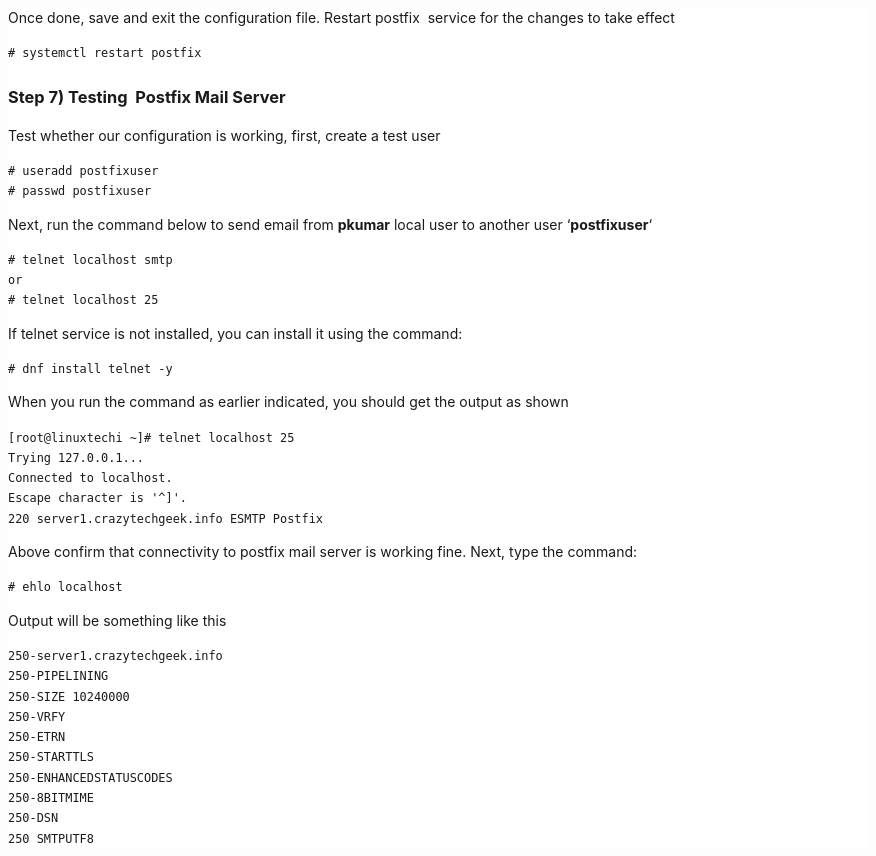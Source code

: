 Once done, save and exit the configuration file. Restart postfix  service for the changes to take effect

```
# systemctl restart postfix
```

### Step 7) Testing  Postfix Mail Server

Test whether our configuration is working, first, create a test user

```
# useradd postfixuser
# passwd postfixuser
```

Next, run the command below to send email from **pkumar** local user to another user ‘**postfixuser**‘

```
# telnet localhost smtp
or
# telnet localhost 25
```

If telnet service is not installed, you can install it using the command:

```
# dnf install telnet -y
```

When you run the command as earlier indicated, you should get the output as shown

```
[root@linuxtechi ~]# telnet localhost 25
Trying 127.0.0.1...
Connected to localhost.
Escape character is '^]'.
220 server1.crazytechgeek.info ESMTP Postfix
```

Above confirm that connectivity to postfix mail server is working fine. Next, type the command:

```
# ehlo localhost
```

Output will be something like this

```
250-server1.crazytechgeek.info
250-PIPELINING
250-SIZE 10240000
250-VRFY
250-ETRN
250-STARTTLS
250-ENHANCEDSTATUSCODES
250-8BITMIME
250-DSN
250 SMTPUTF8
```


[#]: collector: (lujun9972)
[#]: translator: (geekpi)
[#]: reviewer: ( )
[#]: publisher: ( )
[#]: url: ( )
[#]: subject: (How to install and Configure Postfix Mail Server on CentOS 8)
[#]: via: (https://www.linuxtechi.com/install-configure-postfix-mailserver-centos-8/)
[#]: author: (James Kiarie https://www.linuxtechi.com/author/james/)
[a]: https://www.linuxtechi.com/author/james/
[b]: https://github.com/lujun9972
[1]: data:image/gif;base64,R0lGODlhAQABAIAAAAAAAP///yH5BAEAAAAALAAAAAABAAEAAAIBRAA7
[2]: https://www.linuxtechi.com/wp-content/uploads/2019/11/Install-configure-Postfx-Server-CentOS8.jpg
[3]: https://www.linuxtechi.com/wp-content/uploads/2019/11/Install-Postfix-Centos8.png
[4]: https://www.linuxtechi.com/cdn-cgi/l/email-protection
[5]: http://www.facebook.com/sharer.php?u=https%3A%2F%2Fwww.linuxtechi.com%2Finstall-configure-postfix-mailserver-centos-8%2F&t=How%20to%20install%20and%20Configure%20Postfix%20Mail%20Server%20on%20CentOS%208
[6]: http://twitter.com/share?text=How%20to%20install%20and%20Configure%20Postfix%20Mail%20Server%20on%20CentOS%208&url=https%3A%2F%2Fwww.linuxtechi.com%2Finstall-configure-postfix-mailserver-centos-8%2F&via=Linuxtechi
[7]: http://www.linkedin.com/shareArticle?mini=true&url=https%3A%2F%2Fwww.linuxtechi.com%2Finstall-configure-postfix-mailserver-centos-8%2F&title=How%20to%20install%20and%20Configure%20Postfix%20Mail%20Server%20on%20CentOS%208
[8]: http://www.reddit.com/submit?url=https%3A%2F%2Fwww.linuxtechi.com%2Finstall-configure-postfix-mailserver-centos-8%2F&title=How%20to%20install%20and%20Configure%20Postfix%20Mail%20Server%20on%20CentOS%208